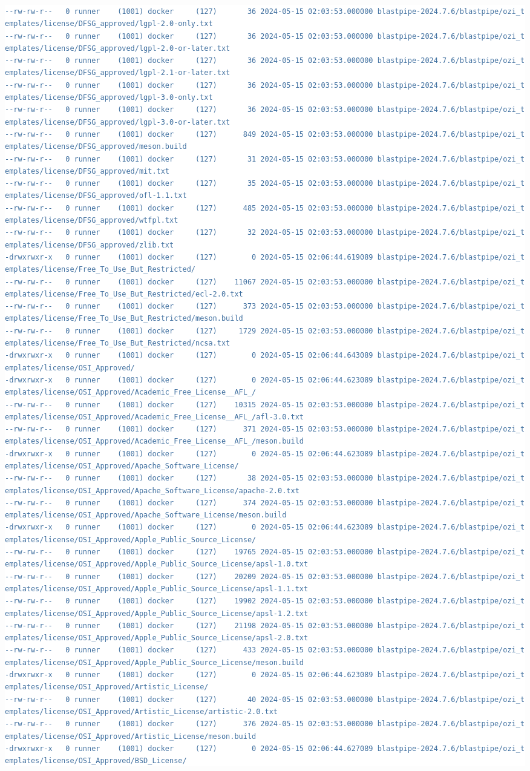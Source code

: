 ```diff
--rw-rw-r--   0 runner    (1001) docker     (127)       36 2024-05-15 02:03:53.000000 blastpipe-2024.7.6/blastpipe/ozi_templates/license/DFSG_approved/lgpl-2.0-only.txt
--rw-rw-r--   0 runner    (1001) docker     (127)       36 2024-05-15 02:03:53.000000 blastpipe-2024.7.6/blastpipe/ozi_templates/license/DFSG_approved/lgpl-2.0-or-later.txt
--rw-rw-r--   0 runner    (1001) docker     (127)       36 2024-05-15 02:03:53.000000 blastpipe-2024.7.6/blastpipe/ozi_templates/license/DFSG_approved/lgpl-2.1-or-later.txt
--rw-rw-r--   0 runner    (1001) docker     (127)       36 2024-05-15 02:03:53.000000 blastpipe-2024.7.6/blastpipe/ozi_templates/license/DFSG_approved/lgpl-3.0-only.txt
--rw-rw-r--   0 runner    (1001) docker     (127)       36 2024-05-15 02:03:53.000000 blastpipe-2024.7.6/blastpipe/ozi_templates/license/DFSG_approved/lgpl-3.0-or-later.txt
--rw-rw-r--   0 runner    (1001) docker     (127)      849 2024-05-15 02:03:53.000000 blastpipe-2024.7.6/blastpipe/ozi_templates/license/DFSG_approved/meson.build
--rw-rw-r--   0 runner    (1001) docker     (127)       31 2024-05-15 02:03:53.000000 blastpipe-2024.7.6/blastpipe/ozi_templates/license/DFSG_approved/mit.txt
--rw-rw-r--   0 runner    (1001) docker     (127)       35 2024-05-15 02:03:53.000000 blastpipe-2024.7.6/blastpipe/ozi_templates/license/DFSG_approved/ofl-1.1.txt
--rw-rw-r--   0 runner    (1001) docker     (127)      485 2024-05-15 02:03:53.000000 blastpipe-2024.7.6/blastpipe/ozi_templates/license/DFSG_approved/wtfpl.txt
--rw-rw-r--   0 runner    (1001) docker     (127)       32 2024-05-15 02:03:53.000000 blastpipe-2024.7.6/blastpipe/ozi_templates/license/DFSG_approved/zlib.txt
-drwxrwxr-x   0 runner    (1001) docker     (127)        0 2024-05-15 02:06:44.619089 blastpipe-2024.7.6/blastpipe/ozi_templates/license/Free_To_Use_But_Restricted/
--rw-rw-r--   0 runner    (1001) docker     (127)    11067 2024-05-15 02:03:53.000000 blastpipe-2024.7.6/blastpipe/ozi_templates/license/Free_To_Use_But_Restricted/ecl-2.0.txt
--rw-rw-r--   0 runner    (1001) docker     (127)      373 2024-05-15 02:03:53.000000 blastpipe-2024.7.6/blastpipe/ozi_templates/license/Free_To_Use_But_Restricted/meson.build
--rw-rw-r--   0 runner    (1001) docker     (127)     1729 2024-05-15 02:03:53.000000 blastpipe-2024.7.6/blastpipe/ozi_templates/license/Free_To_Use_But_Restricted/ncsa.txt
-drwxrwxr-x   0 runner    (1001) docker     (127)        0 2024-05-15 02:06:44.643089 blastpipe-2024.7.6/blastpipe/ozi_templates/license/OSI_Approved/
-drwxrwxr-x   0 runner    (1001) docker     (127)        0 2024-05-15 02:06:44.623089 blastpipe-2024.7.6/blastpipe/ozi_templates/license/OSI_Approved/Academic_Free_License__AFL_/
--rw-rw-r--   0 runner    (1001) docker     (127)    10315 2024-05-15 02:03:53.000000 blastpipe-2024.7.6/blastpipe/ozi_templates/license/OSI_Approved/Academic_Free_License__AFL_/afl-3.0.txt
--rw-rw-r--   0 runner    (1001) docker     (127)      371 2024-05-15 02:03:53.000000 blastpipe-2024.7.6/blastpipe/ozi_templates/license/OSI_Approved/Academic_Free_License__AFL_/meson.build
-drwxrwxr-x   0 runner    (1001) docker     (127)        0 2024-05-15 02:06:44.623089 blastpipe-2024.7.6/blastpipe/ozi_templates/license/OSI_Approved/Apache_Software_License/
--rw-rw-r--   0 runner    (1001) docker     (127)       38 2024-05-15 02:03:53.000000 blastpipe-2024.7.6/blastpipe/ozi_templates/license/OSI_Approved/Apache_Software_License/apache-2.0.txt
--rw-rw-r--   0 runner    (1001) docker     (127)      374 2024-05-15 02:03:53.000000 blastpipe-2024.7.6/blastpipe/ozi_templates/license/OSI_Approved/Apache_Software_License/meson.build
-drwxrwxr-x   0 runner    (1001) docker     (127)        0 2024-05-15 02:06:44.623089 blastpipe-2024.7.6/blastpipe/ozi_templates/license/OSI_Approved/Apple_Public_Source_License/
--rw-rw-r--   0 runner    (1001) docker     (127)    19765 2024-05-15 02:03:53.000000 blastpipe-2024.7.6/blastpipe/ozi_templates/license/OSI_Approved/Apple_Public_Source_License/apsl-1.0.txt
--rw-rw-r--   0 runner    (1001) docker     (127)    20209 2024-05-15 02:03:53.000000 blastpipe-2024.7.6/blastpipe/ozi_templates/license/OSI_Approved/Apple_Public_Source_License/apsl-1.1.txt
--rw-rw-r--   0 runner    (1001) docker     (127)    19902 2024-05-15 02:03:53.000000 blastpipe-2024.7.6/blastpipe/ozi_templates/license/OSI_Approved/Apple_Public_Source_License/apsl-1.2.txt
--rw-rw-r--   0 runner    (1001) docker     (127)    21198 2024-05-15 02:03:53.000000 blastpipe-2024.7.6/blastpipe/ozi_templates/license/OSI_Approved/Apple_Public_Source_License/apsl-2.0.txt
--rw-rw-r--   0 runner    (1001) docker     (127)      433 2024-05-15 02:03:53.000000 blastpipe-2024.7.6/blastpipe/ozi_templates/license/OSI_Approved/Apple_Public_Source_License/meson.build
-drwxrwxr-x   0 runner    (1001) docker     (127)        0 2024-05-15 02:06:44.623089 blastpipe-2024.7.6/blastpipe/ozi_templates/license/OSI_Approved/Artistic_License/
--rw-rw-r--   0 runner    (1001) docker     (127)       40 2024-05-15 02:03:53.000000 blastpipe-2024.7.6/blastpipe/ozi_templates/license/OSI_Approved/Artistic_License/artistic-2.0.txt
--rw-rw-r--   0 runner    (1001) docker     (127)      376 2024-05-15 02:03:53.000000 blastpipe-2024.7.6/blastpipe/ozi_templates/license/OSI_Approved/Artistic_License/meson.build
-drwxrwxr-x   0 runner    (1001) docker     (127)        0 2024-05-15 02:06:44.627089 blastpipe-2024.7.6/blastpipe/ozi_templates/license/OSI_Approved/BSD_License/
```